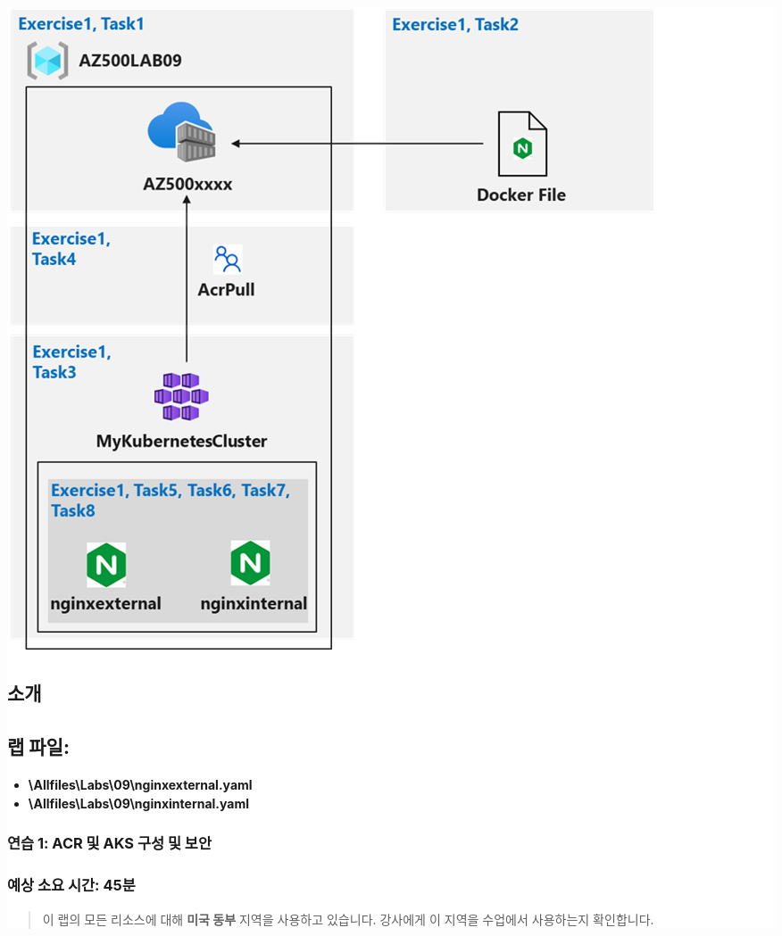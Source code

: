 ![이 랩의 작업 프로세스 흐름을 보여 주는 다이어그램](../media/configuring-and-securing-acr-and-aks-diagram.png)

## 소개

## 랩 파일:

- **\\Allfiles\\Labs\\09\\nginxexternal.yaml**
- **\\Allfiles\\Labs\\09\\nginxinternal.yaml**

### 연습 1: ACR 및 AKS 구성 및 보안

### 예상 소요 시간: 45분

> 이 랩의 모든 리소스에 대해 **미국 동부** 지역을 사용하고 있습니다. 강사에게 이 지역을 수업에서 사용하는지 확인합니다. 
